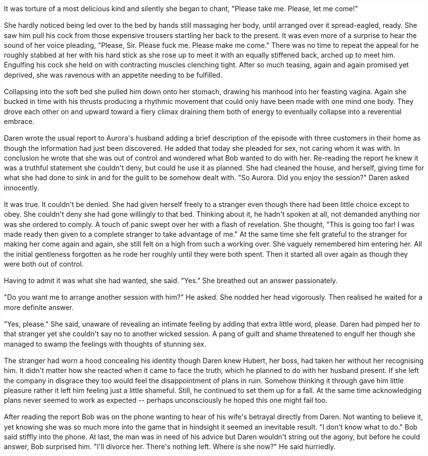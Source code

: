  It was torture of a most delicious kind and silently she began to chant, "Please take me. Please, let me come!" 

 She hardly noticed being led over to the bed by hands still massaging her body, until arranged over it spread-eagled, ready. She saw him pull his cock from those expensive trousers startling her back to the present. It was even more of a surprise to hear the sound of her voice pleading, "Please, Sir. Please fuck me. Please make me come." There was no time to repeat the appeal for he roughly stabbed at her with his hard stick as she rose up to meet it with an equally stiffened back, arched up to meet him. Engulfing his cock she held on with contracting muscles clenching tight. After so much teasing, again and again promised yet deprived, she was ravenous with an appetite needing to be fulfilled. 

 Collapsing into the soft bed she pulled him down onto her stomach, drawing his manhood into her feasting vagina. Again she bucked in time with his thrusts producing a rhythmic movement that could only have been made with one mind one body. They drove each other on and upward toward a fiery climax draining them both of energy to eventually collapse into a reverential embrace. 

 Daren wrote the usual report to Aurora's husband adding a brief description of the episode with three customers in their home as though the information had just been discovered. He added that today she pleaded for sex, not caring whom it was with. In conclusion he wrote that she was out of control and wondered what Bob wanted to do with her. Re-reading the report he knew it was a truthful statement she couldn't deny, but could he use it as planned. She had cleaned the house, and herself, giving time for what she had done to sink in and for the guilt to be somehow dealt with. "So Aurora. Did you enjoy the session?" Daren asked innocently. 

 It was true. It couldn't be denied. She had given herself freely to a stranger even though there had been little choice except to obey. She couldn't deny she had gone willingly to that bed. Thinking about it, he hadn't spoken at all, not demanded anything nor was she ordered to comply. A touch of panic swept over her with a flash of revelation. She thought, "This is going too far! I was made ready then given to a complete stranger to take advantage of me." At the same time she felt grateful to the stranger for making her come again and again, she still felt on a high from such a working over. She vaguely remembered him entering her. All the initial gentleness forgotten as he rode her roughly until they were both spent. Then it started all over again as though they were both out of control. 

 Having to admit it was what she had wanted, she said. "Yes." She breathed out an answer passionately. 

 "Do you want me to arrange another session with him?" He asked. She nodded her head vigorously. Then realised he waited for a more definite answer. 

 "Yes, please." She said, unaware of revealing an intimate feeling by adding that extra little word, please. Daren had pimped her to that stranger yet she couldn't say no to another wicked session. A pang of guilt and shame threatened to engulf her though she managed to swamp the feelings with thoughts of stunning sex. 

 The stranger had worn a hood concealing his identity though Daren knew Hubert, her boss, had taken her without her recognising him. It didn't matter how she reacted when it came to face the truth, which he planned to do with her husband present. If she left the company in disgrace they too would feel the disappointment of plans in ruin. Somehow thinking it through gave him little pleasure rather it left him feeling just a little shameful. Still, he continued to set them up for a fall. At the same time acknowledging plans never seemed to work as expected -- perhaps unconsciously he hoped this one might fail too. 

 After reading the report Bob was on the phone wanting to hear of his wife's betrayal directly from Daren. Not wanting to believe it, yet knowing she was so much more into the game that in hindsight it seemed an inevitable result. "I don't know what to do." Bob said stiffly into the phone. At last, the man was in need of his advice but Daren wouldn't string out the agony, but before he could answer, Bob surprised him. "I'll divorce her. There's nothing left. Where is she now?" He said hurriedly. 

